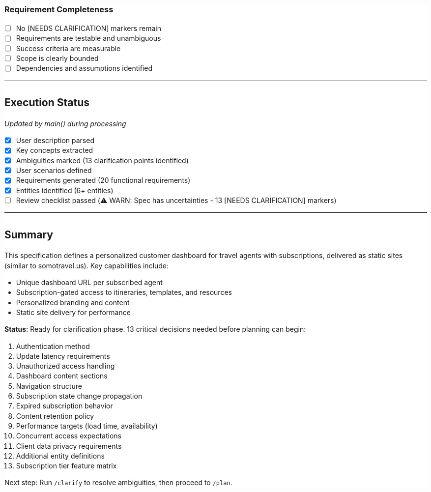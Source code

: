 ### Requirement Completeness
- [ ] No [NEEDS CLARIFICATION] markers remain
- [ ] Requirements are testable and unambiguous
- [ ] Success criteria are measurable
- [ ] Scope is clearly bounded
- [ ] Dependencies and assumptions identified

---

## Execution Status
*Updated by main() during processing*

- [x] User description parsed
- [x] Key concepts extracted
- [x] Ambiguities marked (13 clarification points identified)
- [x] User scenarios defined
- [x] Requirements generated (20 functional requirements)
- [x] Entities identified (6+ entities)
- [ ] Review checklist passed (⚠️ WARN: Spec has uncertainties - 13 [NEEDS CLARIFICATION] markers)

---

## Summary

This specification defines a personalized customer dashboard for travel agents with subscriptions, delivered as static sites (similar to somotravel.us). Key capabilities include:

- Unique dashboard URL per subscribed agent
- Subscription-gated access to itineraries, templates, and resources
- Personalized branding and content
- Static site delivery for performance

**Status**: Ready for clarification phase. 13 critical decisions needed before planning can begin:
1. Authentication method
2. Update latency requirements
3. Unauthorized access handling
4. Dashboard content sections
5. Navigation structure
6. Subscription state change propagation
7. Expired subscription behavior
8. Content retention policy
9. Performance targets (load time, availability)
10. Concurrent access expectations
11. Client data privacy requirements
12. Additional entity definitions
13. Subscription tier feature matrix

Next step: Run `/clarify` to resolve ambiguities, then proceed to `/plan`.
